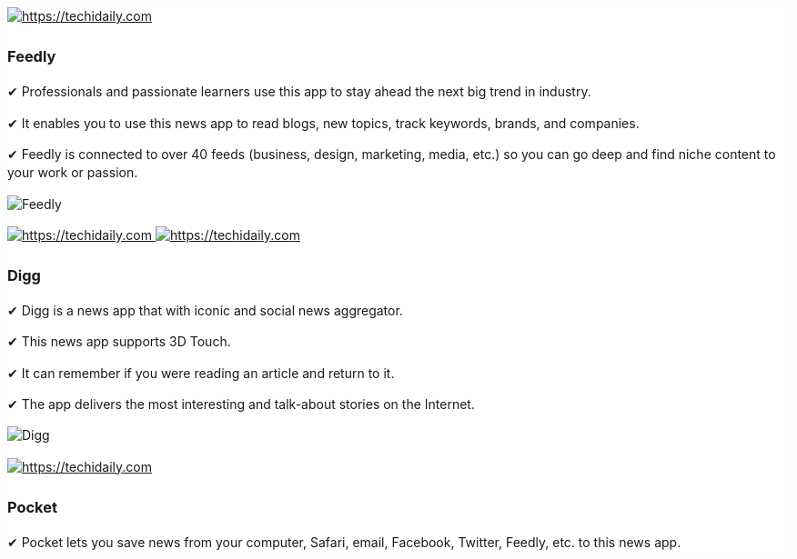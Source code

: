 
<a href="https://aligracehair.sjv.io/c/5597632/2115931/19272" target="_top" id="2115931">
  <img src="//a.impactradius-go.com/display-ad/19272-2115931" border="0" alt="https://techidaily.com" width="300" height="90"/>
</a>
<img height="0" width="0" src="https://aligracehair.sjv.io/i/5597632/2115931/19272" style="position:absolute;visibility:hidden;" border="0" />

### Feedly

 ✔ Professionals and passionate learners use this app to stay ahead the next big trend in industry.

 ✔ It enables you to use this news app to read blogs, new topics, track keywords, brands, and companies.

 ✔ Feedly is connected to over 40 feeds (business, design, marketing, media, etc.) so you can go deep and find niche content to your work or passion.

![Feedly](https://www.aiseesoft.com/images/article/news-app/feedly.jpg)


<a href="https://unicoeye.pxf.io/c/5597632/2134238/18498" target="_top" id="2134238">
  <img src="//a.impactradius-go.com/display-ad/18498-2134238" border="0" alt="https://techidaily.com" width="728" height="90"/>
</a>
<img height="0" width="0" src="https://unicoeye.pxf.io/i/5597632/2134238/18498" style="position:absolute;visibility:hidden;" border="0" />


<a href="https://wigfever.sjv.io/c/5597632/2005196/22899" target="_top" id="2005196">
  <img src="//a.impactradius-go.com/display-ad/22899-2005196" border="0" alt="https://techidaily.com" width="300" height="90"/>
</a>
<img height="0" width="0" src="https://wigfever.sjv.io/i/5597632/2005196/22899" style="position:absolute;visibility:hidden;" border="0" />

### Digg

✔ Digg is a news app that with iconic and social news aggregator.

✔ This news app supports 3D Touch.

✔ It can remember if you were reading an article and return to it.

 ✔ The app delivers the most interesting and talk-about stories on the Internet.

![Digg](https://www.aiseesoft.com/images/article/news-app/digg.jpg)


<a href="https://25home.pxf.io/c/5597632/2123477/16836" target="_top" id="2123477">
  <img src="//a.impactradius-go.com/display-ad/16836-2123477" border="0" alt="https://techidaily.com" width="300" height="90"/>
</a>
<img height="0" width="0" src="https://25home.pxf.io/i/5597632/2123477/16836" style="position:absolute;visibility:hidden;" border="0" />

### Pocket

 ✔ Pocket lets you save news from your computer, Safari, email, Facebook, Twitter, Feedly, etc. to this news app.
